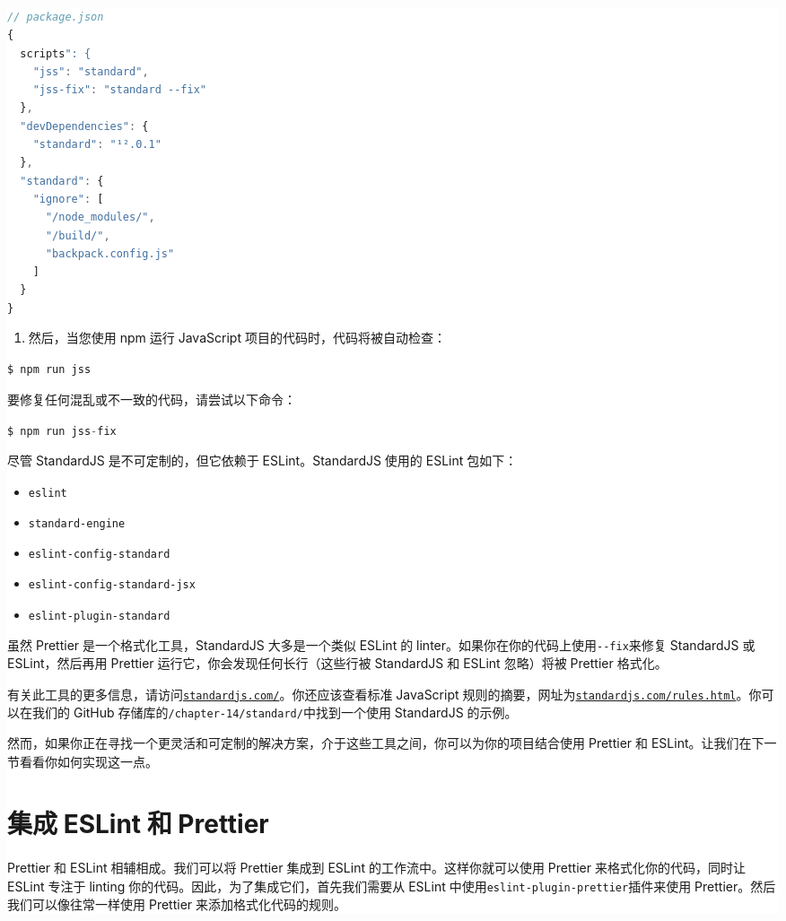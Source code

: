 ```js
// package.json
{
  scripts": {
    "jss": "standard",
    "jss-fix": "standard --fix"
  },
  "devDependencies": {
    "standard": "¹².0.1"
  },
  "standard": {
    "ignore": [
      "/node_modules/",
      "/build/",
      "backpack.config.js"
    ]
  }
}
```

1.  然后，当您使用 npm 运行 JavaScript 项目的代码时，代码将被自动检查：

```js
$ npm run jss
```

要修复任何混乱或不一致的代码，请尝试以下命令：

```js
$ npm run jss-fix
```

尽管 StandardJS 是不可定制的，但它依赖于 ESLint。StandardJS 使用的 ESLint 包如下：

+   `eslint`

+   `standard-engine`

+   `eslint-config-standard`

+   `eslint-config-standard-jsx`

+   `eslint-plugin-standard`

虽然 Prettier 是一个格式化工具，StandardJS 大多是一个类似 ESLint 的 linter。如果你在你的代码上使用`--fix`来修复 StandardJS 或 ESLint，然后再用 Prettier 运行它，你会发现任何长行（这些行被 StandardJS 和 ESLint 忽略）将被 Prettier 格式化。

有关此工具的更多信息，请访问[`standardjs.com/`](https://standardjs.com/)。你还应该查看标准 JavaScript 规则的摘要，网址为[`standardjs.com/rules.html`](https://standardjs.com/rules.html)。你可以在我们的 GitHub 存储库的`/chapter-14/standard/`中找到一个使用 StandardJS 的示例。

然而，如果你正在寻找一个更灵活和可定制的解决方案，介于这些工具之间，你可以为你的项目结合使用 Prettier 和 ESLint。让我们在下一节看看你如何实现这一点。

# 集成 ESLint 和 Prettier

Prettier 和 ESLint 相辅相成。我们可以将 Prettier 集成到 ESLint 的工作流中。这样你就可以使用 Prettier 来格式化你的代码，同时让 ESLint 专注于 linting 你的代码。因此，为了集成它们，首先我们需要从 ESLint 中使用`eslint-plugin-prettier`插件来使用 Prettier。然后我们可以像往常一样使用 Prettier 来添加格式化代码的规则。

